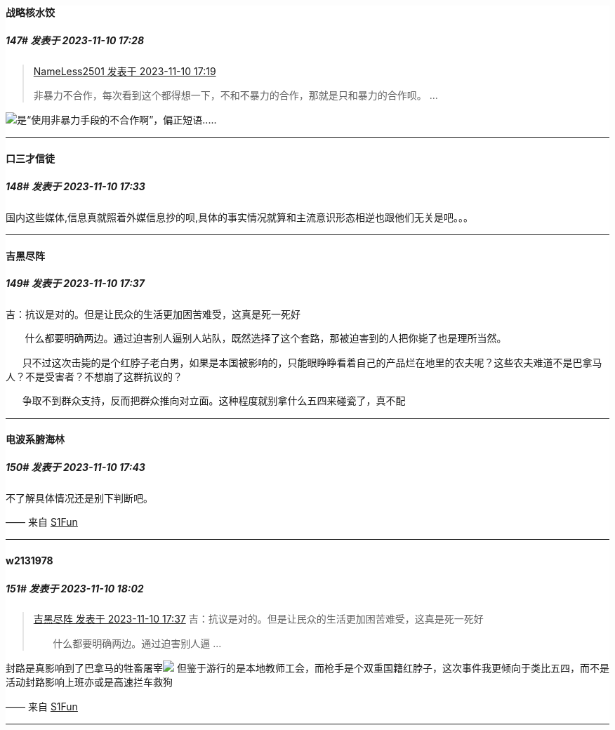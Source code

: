 ####  战略核水饺  
##### 147#       发表于 2023-11-10 17:28

<blockquote><a href="httphttps://bbs.saraba1st.com/2b/forum.php?mod=redirect&amp;goto=findpost&amp;pid=63006031&amp;ptid=2160101" target="_blank">NameLess2501 发表于 2023-11-10 17:19</a>

非暴力不合作，每次看到这个都得想一下，不和不暴力的合作，那就是只和暴力的合作呗。 ...</blockquote>
<img src="https://static.saraba1st.com/image/smiley/face2017/014.png" referrerpolicy="no-referrer">是“使用非暴力手段的不合作啊”，偏正短语.....

*****

####  口三才信徒  
##### 148#       发表于 2023-11-10 17:33

国内这些媒体,信息真就照着外媒信息抄的呗,具体的事实情况就算和主流意识形态相逆也跟他们无关是吧。。。


*****

####  吉黑尽阵  
##### 149#       发表于 2023-11-10 17:37

吉：抗议是对的。但是让民众的生活更加困苦难受，这真是死一死好

       什么都要明确两边。通过迫害别人逼别人站队，既然选择了这个套路，那被迫害到的人把你毙了也是理所当然。

      只不过这次击毙的是个红脖子老白男，如果是本国被影响的，只能眼睁睁看着自己的产品烂在地里的农夫呢？这些农夫难道不是巴拿马人？不是受害者？不想崩了这群抗议的？

      争取不到群众支持，反而把群众推向对立面。这种程度就别拿什么五四来碰瓷了，真不配

*****

####  电波系腑海林  
##### 150#       发表于 2023-11-10 17:43

不了解具体情况还是别下判断吧。

—— 来自 [S1Fun](https://s1fun.koalcat.com)


*****

####  w2131978  
##### 151#       发表于 2023-11-10 18:02

<blockquote><a href="httphttps://bbs.saraba1st.com/2b/forum.php?mod=redirect&amp;goto=findpost&amp;pid=63006247&amp;ptid=2160101" target="_blank">吉黑尽阵 发表于 2023-11-10 17:37</a>
吉：抗议是对的。但是让民众的生活更加困苦难受，这真是死一死好

       什么都要明确两边。通过迫害别人逼 ...</blockquote>
封路是真影响到了巴拿马的牲畜屠宰<img src="https://static.saraba1st.com/image/smiley/face2017/018.png" referrerpolicy="no-referrer">
但鉴于游行的是本地教师工会，而枪手是个双重国籍红脖子，这次事件我更倾向于类比五四，而不是活动封路影响上班亦或是高速拦车救狗

—— 来自 [S1Fun](https://s1fun.koalcat.com)

*****
